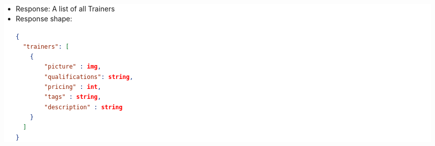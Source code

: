 
* Response: A list of all Trainers
* Response shape:
    ```json
    {
      "trainers": [
        {
            "picture" : img,
            "qualifications": string,
            "pricing" : int,
            "tags" : string,
            "description" : string
        }
      ]
    }
    ```